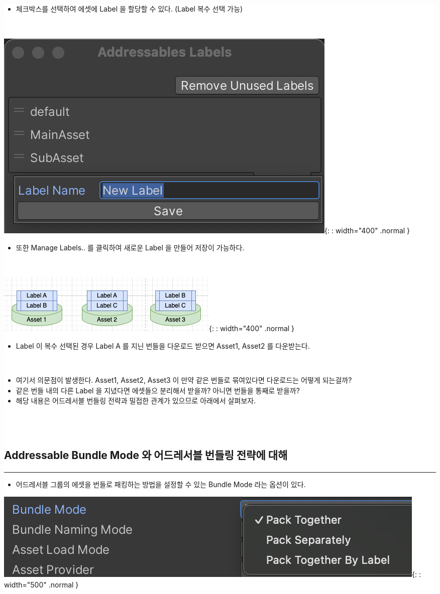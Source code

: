 - 체크박스를 선택하여 에셋에 Label 을 할당할 수 있다. (Label 복수 선택 가능)

<br>

![Desktop View](/assets/img/post/unity/unityAddr2_16.png){: : width="400" .normal }     

- 또한 Manage Labels.. 를 클릭하여 새로운 Label 을 만들어 저장이 가능하다.

<br>

![Desktop View](/assets/img/post/unity/unityAddr2_18.png){: : width="400" .normal }     

- Label 이 복수 선택된 경우 Label A 를 지닌 번들을 다운로드 받으면 Asset1, Asset2 를 다운받는다.

<br>

- 여기서 의문점이 발생한다. Asset1, Asset2, Asset3 이 만약 같은 번들로 묶여있다면 다운로드는 어떻게 되는걸까?
- 같은 번들 내의 다른 Label 을 지녔다면 에셋들으 분리해서 받을까? 아니면 번들을 통째로 받을까?
- 해당 내용은 어드레서블 번들링 전략과 밀접한 관계가 있으므로 아래에서 살펴보자.

<br>
<br>

## Addressable Bundle Mode 와 어드레서블 번들링 전략에 대해
---

- 어드레서블 그룹의 에셋을 번들로 패킹하는 방법을 설정할 수 있는 Bundle Mode 라는 옵션이 있다.

![Desktop View](/assets/img/post/unity/unityAddr2_19.png){: : width="500" .normal }     
